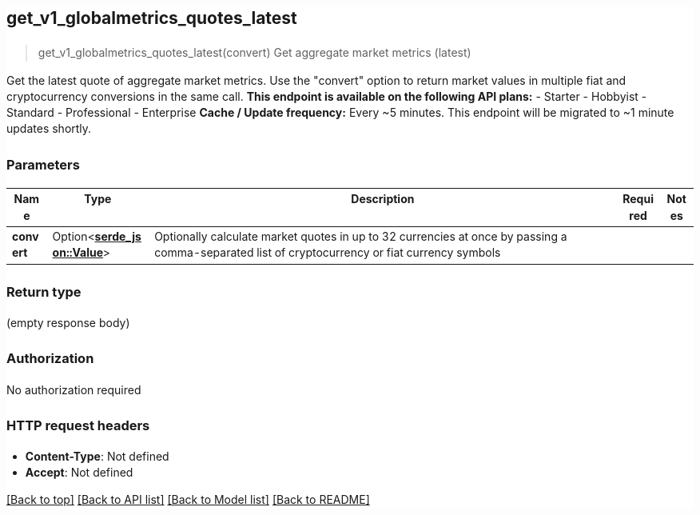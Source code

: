 
## get_v1_globalmetrics_quotes_latest

> get_v1_globalmetrics_quotes_latest(convert)
Get aggregate market metrics (latest)

Get the latest quote of aggregate market metrics. Use the \"convert\" option to return market values in multiple fiat and cryptocurrency conversions in the same call.  **This endpoint is available on the following API plans:** - Starter - Hobbyist - Standard - Professional - Enterprise  **Cache / Update frequency:** Every ~5 minutes. This endpoint will be migrated to ~1 minute updates shortly.

### Parameters


Name | Type | Description  | Required | Notes
------------- | ------------- | ------------- | ------------- | -------------
**convert** | Option<[**serde_json::Value**](.md)> | Optionally calculate market quotes in up to 32 currencies at once by passing a comma-separated list of cryptocurrency or fiat currency symbols |  |

### Return type

 (empty response body)

### Authorization

No authorization required

### HTTP request headers

- **Content-Type**: Not defined
- **Accept**: Not defined

[[Back to top]](#) [[Back to API list]](../README.md#documentation-for-api-endpoints) [[Back to Model list]](../README.md#documentation-for-models) [[Back to README]](../README.md)

